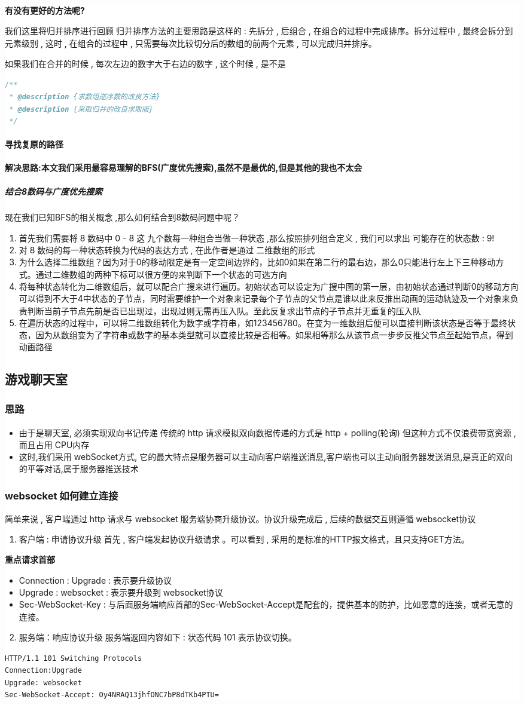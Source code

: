 **有没有更好的方法呢?**

我们这里将归并排序进行回顾
归并排序方法的主要思路是这样的 : 先拆分 , 后组合 , 在组合的过程中完成排序。拆分过程中 , 最终会拆分到元素级别 , 这时 , 在组合的过程中 , 只需要每次比较切分后的数组的前两个元素 , 可以完成归并排序。

如果我们在合并的时候 , 每次左边的数字大于右边的数字 , 这个时候 , 是不是

```js
/**
 * @description {求数组逆序数的改良方法}
 * @description {采取归并的改良求取版}
 */
```


#### 寻找复原的路径

**解决思路:本文我们采用最容易理解的BFS(广度优先搜索),虽然不是最优的,但是其他的我也不太会**

##### 结合8数码与广度优先搜索
现在我们已知BFS的相关概念 ,那么如何结合到8数码问题中呢？
1. 首先我们需要将 8 数码中 0 - 8 这 九个数每一种组合当做一种状态 ,那么按照排列组合定义 , 我们可以求出 可能存在的状态数 : 9! 
2. 对 8 数码的每一种状态转换为代码的表达方式 , 在此作者是通过 二维数组的形式
3. 为什么选择二维数组？因为对于0的移动限定是有一定空间边界的，比如0如果在第二行的最右边，那么0只能进行左上下三种移动方式。通过二维数组的两种下标可以很方便的来判断下一个状态的可选方向
4. 将每种状态转化为二维数组后，就可以配合广搜来进行遍历。初始状态可以设定为广搜中图的第一层，由初始状态通过判断0的移动方向可以得到不大于4中状态的子节点，同时需要维护一个对象来记录每个子节点的父节点是谁以此来反推出动画的运动轨迹及一个对象来负责判断当前子节点先前是否已出现过，出现过则无需再压入队。至此反复求出节点的子节点并无重复的压入队
5. 在遍历状态的过程中，可以将二维数组转化为数字或字符串，如123456780。在变为一维数组后便可以直接判断该状态是否等于最终状态，因为从数组变为了字符串或数字的基本类型就可以直接比较是否相等。如果相等那么从该节点一步步反推父节点至起始节点，得到动画路径

## 游戏聊天室

### 思路
- 由于是聊天室, 必须实现双向书记传递
  传统的 http 请求模拟双向数据传递的方式是 http + polling(轮询)
  但这种方式不仅浪费带宽资源 , 而且占用 CPU内存
- 这时,我们采用 webSocket方式, 它的最大特点是服务器可以主动向客户端推送消息,客户端也可以主动向服务器发送消息,是真正的双向的平等对话,属于服务器推送技术

### websocket 如何建立连接
简单来说 , 客户端通过 http 请求与 websocket 服务端协商升级协议。协议升级完成后 , 后续的数据交互则遵循 websocket协议

1. 客户端 : 申请协议升级
首先 , 客户端发起协议升级请求 。可以看到 , 采用的是标准的HTTP报文格式，且只支持GET方法。

**重点请求首部**
- Connection : Upgrade : 表示要升级协议
- Upgrade : websocket : 表示要升级到 websocket协议
- Sec-WebSocket-Key : 与后面服务端响应首部的Sec-WebSocket-Accept是配套的，提供基本的防护，比如恶意的连接，或者无意的连接。

2. 服务端：响应协议升级
服务端返回内容如下 : 状态代码 101 表示协议切换。

```html
HTTP/1.1 101 Switching Protocols
Connection:Upgrade
Upgrade: websocket
Sec-WebSocket-Accept: Oy4NRAQ13jhfONC7bP8dTKb4PTU=
```
